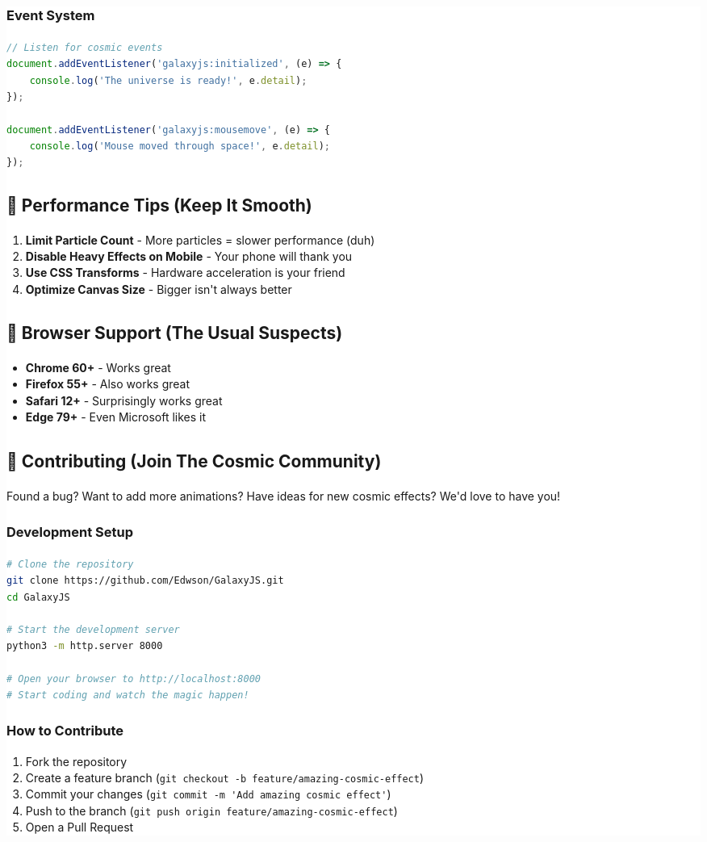 ### Event System
```javascript
// Listen for cosmic events
document.addEventListener('galaxyjs:initialized', (e) => {
    console.log('The universe is ready!', e.detail);
});

document.addEventListener('galaxyjs:mousemove', (e) => {
    console.log('Mouse moved through space!', e.detail);
});
```

## 🎯 Performance Tips (Keep It Smooth)

1. **Limit Particle Count** - More particles = slower performance (duh)
2. **Disable Heavy Effects on Mobile** - Your phone will thank you
3. **Use CSS Transforms** - Hardware acceleration is your friend
4. **Optimize Canvas Size** - Bigger isn't always better

## 🌟 Browser Support (The Usual Suspects)

- **Chrome 60+** - Works great
- **Firefox 55+** - Also works great  
- **Safari 12+** - Surprisingly works great
- **Edge 79+** - Even Microsoft likes it

## 🤝 Contributing (Join The Cosmic Community)

Found a bug? Want to add more animations? Have ideas for new cosmic effects? We'd love to have you!

### Development Setup
```bash
# Clone the repository
git clone https://github.com/Edwson/GalaxyJS.git
cd GalaxyJS

# Start the development server
python3 -m http.server 8000

# Open your browser to http://localhost:8000
# Start coding and watch the magic happen!
```

### How to Contribute
1. Fork the repository
2. Create a feature branch (`git checkout -b feature/amazing-cosmic-effect`)
3. Commit your changes (`git commit -m 'Add amazing cosmic effect'`)
4. Push to the branch (`git push origin feature/amazing-cosmic-effect`)
5. Open a Pull Request
